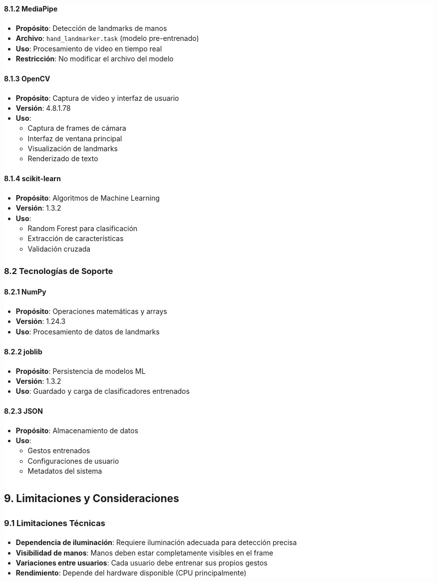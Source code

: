 #### 8.1.2 MediaPipe
- **Propósito**: Detección de landmarks de manos
- **Archivo**: `hand_landmarker.task` (modelo pre-entrenado)
- **Uso**: Procesamiento de video en tiempo real
- **Restricción**: No modificar el archivo del modelo

#### 8.1.3 OpenCV
- **Propósito**: Captura de video y interfaz de usuario
- **Versión**: 4.8.1.78
- **Uso**: 
  - Captura de frames de cámara
  - Interfaz de ventana principal
  - Visualización de landmarks
  - Renderizado de texto

#### 8.1.4 scikit-learn
- **Propósito**: Algoritmos de Machine Learning
- **Versión**: 1.3.2
- **Uso**: 
  - Random Forest para clasificación
  - Extracción de características
  - Validación cruzada

### 8.2 Tecnologías de Soporte

#### 8.2.1 NumPy
- **Propósito**: Operaciones matemáticas y arrays
- **Versión**: 1.24.3
- **Uso**: Procesamiento de datos de landmarks

#### 8.2.2 joblib
- **Propósito**: Persistencia de modelos ML
- **Versión**: 1.3.2
- **Uso**: Guardado y carga de clasificadores entrenados

#### 8.2.3 JSON
- **Propósito**: Almacenamiento de datos
- **Uso**: 
  - Gestos entrenados
  - Configuraciones de usuario
  - Metadatos del sistema

## 9. Limitaciones y Consideraciones

### 9.1 Limitaciones Técnicas
- **Dependencia de iluminación**: Requiere iluminación adecuada para detección precisa
- **Visibilidad de manos**: Manos deben estar completamente visibles en el frame
- **Variaciones entre usuarios**: Cada usuario debe entrenar sus propios gestos
- **Rendimiento**: Depende del hardware disponible (CPU principalmente)
